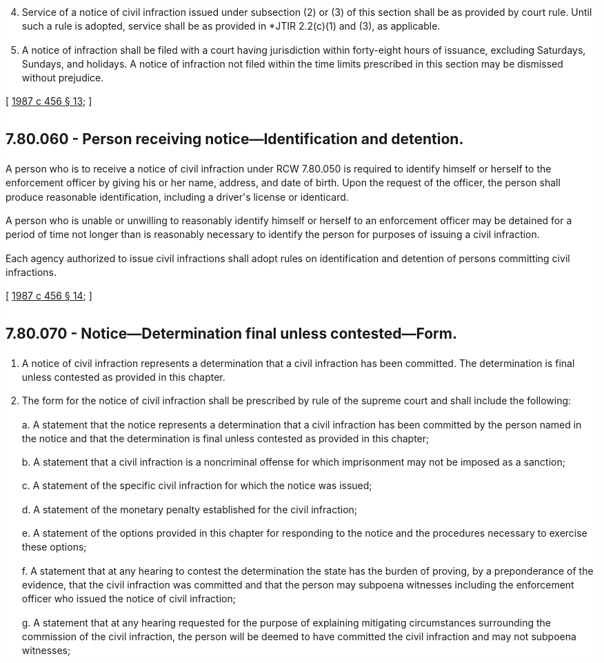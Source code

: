 4. Service of a notice of civil infraction issued under subsection (2) or (3) of this section shall be as provided by court rule. Until such a rule is adopted, service shall be as provided in *JTIR 2.2(c)(1) and (3), as applicable.

5. A notice of infraction shall be filed with a court having jurisdiction within forty-eight hours of issuance, excluding Saturdays, Sundays, and holidays. A notice of infraction not filed within the time limits prescribed in this section may be dismissed without prejudice.

\[ [1987 c 456 § 13](http://leg.wa.gov/CodeReviser/documents/sessionlaw/1987c456.pdf?cite=1987%20c%20456%20§%2013); \]

## 7.80.060 - Person receiving notice—Identification and detention.
A person who is to receive a notice of civil infraction under RCW 7.80.050 is required to identify himself or herself to the enforcement officer by giving his or her name, address, and date of birth. Upon the request of the officer, the person shall produce reasonable identification, including a driver's license or identicard.

A person who is unable or unwilling to reasonably identify himself or herself to an enforcement officer may be detained for a period of time not longer than is reasonably necessary to identify the person for purposes of issuing a civil infraction.

Each agency authorized to issue civil infractions shall adopt rules on identification and detention of persons committing civil infractions.

\[ [1987 c 456 § 14](http://leg.wa.gov/CodeReviser/documents/sessionlaw/1987c456.pdf?cite=1987%20c%20456%20§%2014); \]

## 7.80.070 - Notice—Determination final unless contested—Form.
1. A notice of civil infraction represents a determination that a civil infraction has been committed. The determination is final unless contested as provided in this chapter.

2. The form for the notice of civil infraction shall be prescribed by rule of the supreme court and shall include the following:

    a.  A statement that the notice represents a determination that a civil infraction has been committed by the person named in the notice and that the determination is final unless contested as provided in this chapter;

    b.  A statement that a civil infraction is a noncriminal offense for which imprisonment may not be imposed as a sanction;

    c.  A statement of the specific civil infraction for which the notice was issued;

    d.  A statement of the monetary penalty established for the civil infraction;

    e.  A statement of the options provided in this chapter for responding to the notice and the procedures necessary to exercise these options;

    f.  A statement that at any hearing to contest the determination the state has the burden of proving, by a preponderance of the evidence, that the civil infraction was committed and that the person may subpoena witnesses including the enforcement officer who issued the notice of civil infraction;

    g.  A statement that at any hearing requested for the purpose of explaining mitigating circumstances surrounding the commission of the civil infraction, the person will be deemed to have committed the civil infraction and may not subpoena witnesses;
